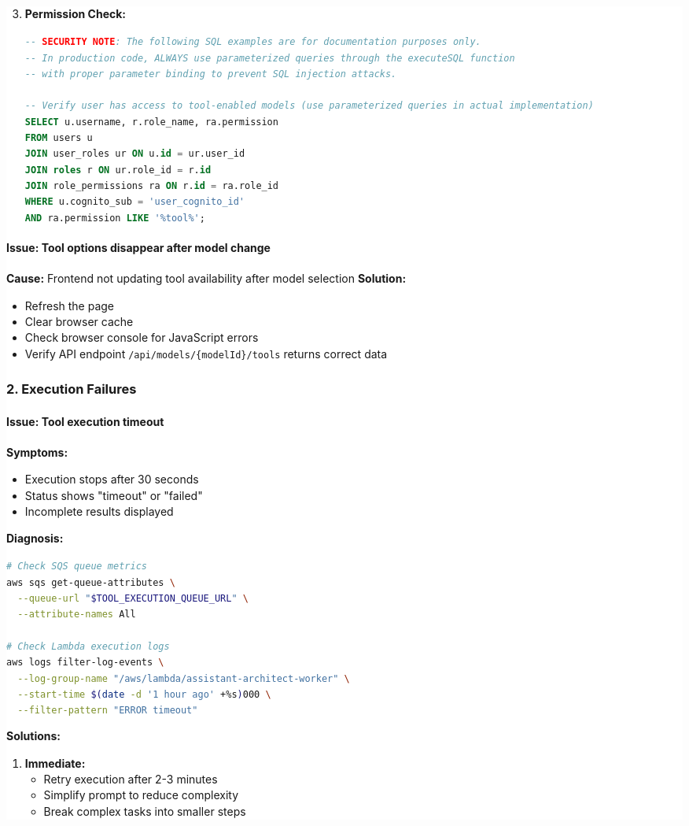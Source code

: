 3. **Permission Check:**
   ```sql
   -- SECURITY NOTE: The following SQL examples are for documentation purposes only.
   -- In production code, ALWAYS use parameterized queries through the executeSQL function
   -- with proper parameter binding to prevent SQL injection attacks.

   -- Verify user has access to tool-enabled models (use parameterized queries in actual implementation)
   SELECT u.username, r.role_name, ra.permission
   FROM users u
   JOIN user_roles ur ON u.id = ur.user_id
   JOIN roles r ON ur.role_id = r.id
   JOIN role_permissions ra ON r.id = ra.role_id
   WHERE u.cognito_sub = 'user_cognito_id'
   AND ra.permission LIKE '%tool%';
   ```

#### Issue: Tool options disappear after model change
**Cause:** Frontend not updating tool availability after model selection
**Solution:**
- Refresh the page
- Clear browser cache
- Check browser console for JavaScript errors
- Verify API endpoint `/api/models/{modelId}/tools` returns correct data

### 2. Execution Failures

#### Issue: Tool execution timeout
**Symptoms:**
- Execution stops after 30 seconds
- Status shows "timeout" or "failed"
- Incomplete results displayed

**Diagnosis:**
```bash
# Check SQS queue metrics
aws sqs get-queue-attributes \
  --queue-url "$TOOL_EXECUTION_QUEUE_URL" \
  --attribute-names All

# Check Lambda execution logs
aws logs filter-log-events \
  --log-group-name "/aws/lambda/assistant-architect-worker" \
  --start-time $(date -d '1 hour ago' +%s)000 \
  --filter-pattern "ERROR timeout"
```

**Solutions:**
1. **Immediate:**
   - Retry execution after 2-3 minutes
   - Simplify prompt to reduce complexity
   - Break complex tasks into smaller steps
